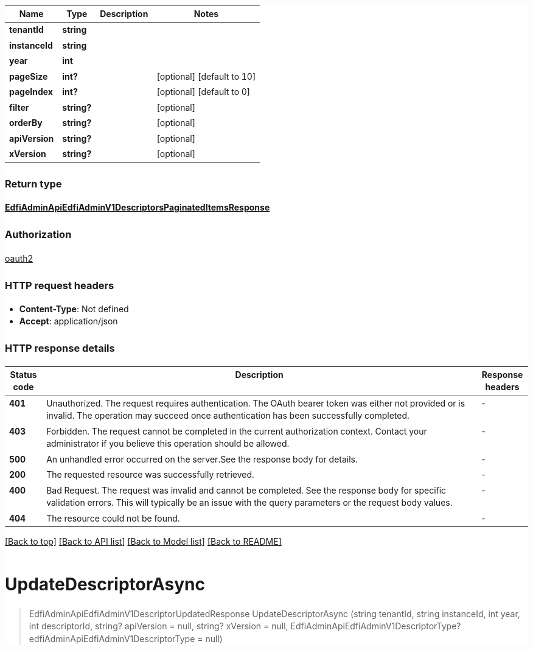 | Name | Type | Description | Notes |
|------|------|-------------|-------|
| **tenantId** | **string** |  |  |
| **instanceId** | **string** |  |  |
| **year** | **int** |  |  |
| **pageSize** | **int?** |  | [optional] [default to 10] |
| **pageIndex** | **int?** |  | [optional] [default to 0] |
| **filter** | **string?** |  | [optional]  |
| **orderBy** | **string?** |  | [optional]  |
| **apiVersion** | **string?** |  | [optional]  |
| **xVersion** | **string?** |  | [optional]  |

### Return type

[**EdfiAdminApiEdfiAdminV1DescriptorsPaginatedItemsResponse**](EdfiAdminApiEdfiAdminV1DescriptorsPaginatedItemsResponse.md)

### Authorization

[oauth2](../README.md#oauth2)

### HTTP request headers

 - **Content-Type**: Not defined
 - **Accept**: application/json


### HTTP response details
| Status code | Description | Response headers |
|-------------|-------------|------------------|
| **401** | Unauthorized. The request requires authentication. The OAuth bearer token was either not provided or is invalid. The operation may succeed once authentication has been successfully completed. |  -  |
| **403** | Forbidden. The request cannot be completed in the current authorization context. Contact your administrator if you believe this operation should be allowed. |  -  |
| **500** | An unhandled error occurred on the server.See the response body for details. |  -  |
| **200** | The requested resource was successfully retrieved. |  -  |
| **400** | Bad Request. The request was invalid and cannot be completed. See the response body for specific validation errors. This will typically be an issue with the query parameters or the request body values. |  -  |
| **404** | The resource could not be found. |  -  |

[[Back to top]](#) [[Back to API list]](../README.md#documentation-for-api-endpoints) [[Back to Model list]](../README.md#documentation-for-models) [[Back to README]](../README.md)

<a id="updatedescriptorasync"></a>
# **UpdateDescriptorAsync**
> EdfiAdminApiEdfiAdminV1DescriptorUpdatedResponse UpdateDescriptorAsync (string tenantId, string instanceId, int year, int descriptorId, string? apiVersion = null, string? xVersion = null, EdfiAdminApiEdfiAdminV1DescriptorType? edfiAdminApiEdfiAdminV1DescriptorType = null)
